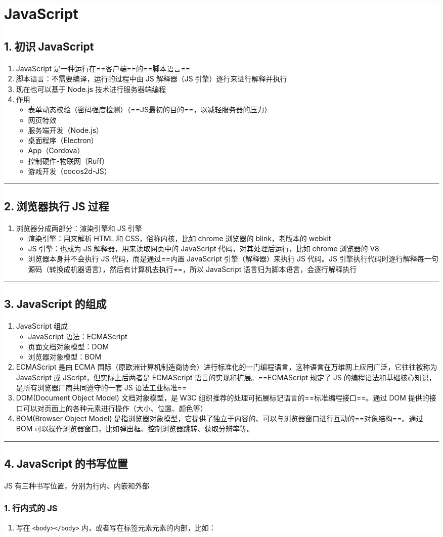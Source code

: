 # JavaScript

## 1.  初识 JavaScript

1. JavaScript 是一种运行在==客户端==的==脚本语言==
2. 脚本语言：不需要编译，运行的过程中由 JS 解释器（JS 引擎）逐行来进行解释并执行
3. 现在也可以基于 Node.js 技术进行服务器端编程
4. 作用
    - 表单动态校验（密码强度检测）（==JS最初的目的==，以减轻服务器的压力）
    - 网页特效
    - 服务端开发（Node.js）
    - 桌面程序（Electron）
    - App（Cordova）
    - 控制硬件-物联网（Ruff）
    - 游戏开发（cocos2d-JS）

---

## 2. 浏览器执行 JS 过程

1. 浏览器分成两部分：渲染引擎和 JS 引擎
    - 渲染引擎：用来解析 HTML 和 CSS，俗称内核，比如 chrome 浏览器的 blink，老版本的 webkit
    - JS 引擎：也成为 JS 解释器，用来读取网页中的 JavaScript 代码，对其处理后运行，比如 chrome 浏览器的 V8
    - 浏览器本身并不会执行 JS 代码，而是通过==内置 JavaScript 引擎（解释器）来执行 JS 代码。JS 引擎执行代码时逐行解释每一句源码（转换成机器语言），然后有计算机去执行==，所以 JavaScript 语言归为脚本语言，会逐行解释执行

---

## 3. JavaScript 的组成

1. JavaScript 组成
    - JavaScript 语法：ECMAScript
    - 页面文档对象模型：DOM
    - 浏览器对象模型：BOM
2. ECMAScript 是由 ECMA 国际（原欧洲计算机制造商协会）进行标准化的一门编程语言，这种语言在万维网上应用广泛，它往往被称为 JavaScript 或 JScript，但实际上后两者是 ECMAScript 语言的实现和扩展。==ECMAScript 规定了 JS 的编程语法和基础核心知识，是所有浏览器厂商共同遵守的一套 JS 语法工业标准==
3. DOM(Document Object Model) 文档对象模型，是 W3C 组织推荐的处理可拓展标记语言的==标准编程接口==。通过 DOM 提供的接口可以对页面上的各种元素进行操作（大小、位置、颜色等）
4. BOM(Browser Object Model) 是指浏览器对象模型，它提供了独立于内容的、可以与浏览器窗口进行互动的==对象结构==。通过 BOM 可以操作浏览器窗口，比如弹出框、控制浏览器跳转、获取分辨率等。

---

## 4. JavaScript 的书写位置

JS 有三种书写位置，分别为行内、内嵌和外部

### 1. 行内式的 JS

1. 写在 `<body></body>` 内，或者写在标签元素元素的内部，比如：
